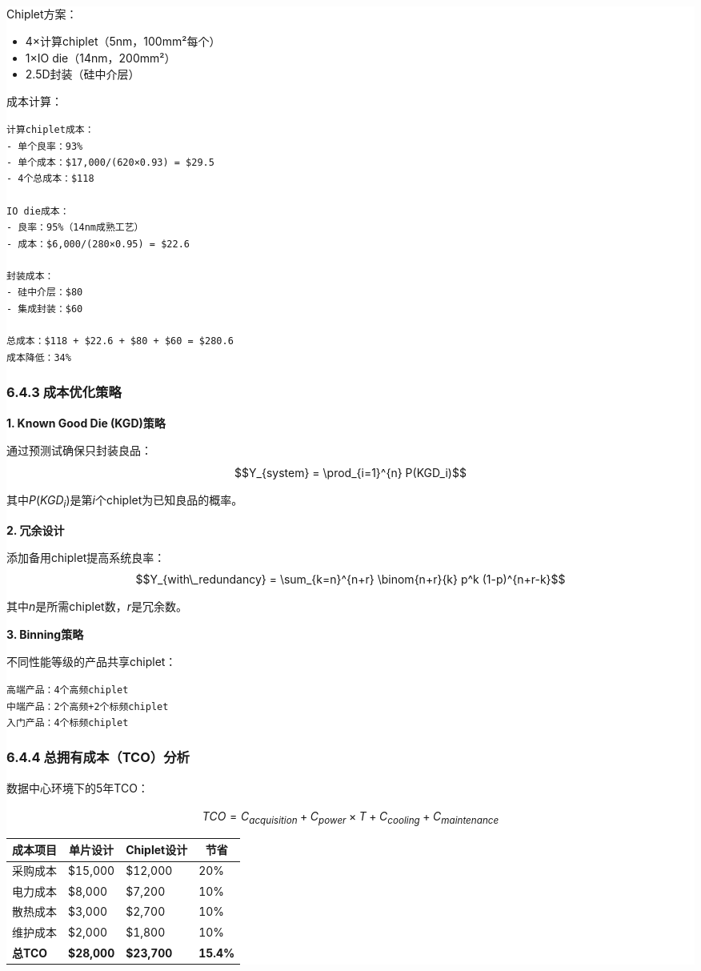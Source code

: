 Chiplet方案：
- 4×计算chiplet（5nm，100mm²每个）
- 1×IO die（14nm，200mm²）
- 2.5D封装（硅中介层）

成本计算：
```
计算chiplet成本：
- 单个良率：93%
- 单个成本：$17,000/(620×0.93) = $29.5
- 4个总成本：$118

IO die成本：
- 良率：95%（14nm成熟工艺）
- 成本：$6,000/(280×0.95) = $22.6

封装成本：
- 硅中介层：$80
- 集成封装：$60

总成本：$118 + $22.6 + $80 + $60 = $280.6
成本降低：34%
```

### 6.4.3 成本优化策略

**1. Known Good Die (KGD)策略**

通过预测试确保只封装良品：
$$Y_{system} = \prod_{i=1}^{n} P(KGD_i)$$

其中$P(KGD_i)$是第$i$个chiplet为已知良品的概率。

**2. 冗余设计**

添加备用chiplet提高系统良率：
$$Y_{with\_redundancy} = \sum_{k=n}^{n+r} \binom{n+r}{k} p^k (1-p)^{n+r-k}$$

其中$n$是所需chiplet数，$r$是冗余数。

**3. Binning策略**

不同性能等级的产品共享chiplet：
```
高端产品：4个高频chiplet
中端产品：2个高频+2个标频chiplet  
入门产品：4个标频chiplet
```

### 6.4.4 总拥有成本（TCO）分析

数据中心环境下的5年TCO：

$$TCO = C_{acquisition} + C_{power} \times T + C_{cooling} + C_{maintenance}$$

| 成本项目 | 单片设计 | Chiplet设计 | 节省 |
|---------|---------|------------|------|
| 采购成本 | $15,000 | $12,000 | 20% |
| 电力成本 | $8,000 | $7,200 | 10% |
| 散热成本 | $3,000 | $2,700 | 10% |
| 维护成本 | $2,000 | $1,800 | 10% |
| **总TCO** | **$28,000** | **$23,700** | **15.4%** |
